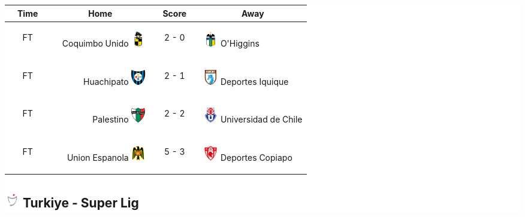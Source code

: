 <div align="center">

&emsp;Time&emsp; | &emsp;&emsp;&emsp;&emsp;Home&emsp;&emsp;&emsp;&emsp; | &emsp;Score&emsp; | &emsp;&emsp;&emsp;&emsp;Away&emsp;&emsp;&emsp;&emsp; |
| ------------ | ------------ | ------------ | ------------ |
| <p align="center">FT</p> | <p align="right">Coquimbo Unido <img src="/static/logos/Coquimbo Unido.png" height="25px"></p> | <p align="center">2 - 0</p> | <p align="left"><img src="/static/logos/O'Higgins.png" height="25px"> O'Higgins</p> |
| <p align="center">FT</p> | <p align="right">Huachipato <img src="/static/logos/Huachipato.png" height="25px"></p> | <p align="center">2 - 1</p> | <p align="left"><img src="/static/logos/Deportes Iquique.png" height="25px"> Deportes Iquique</p> |
| <p align="center">FT</p> | <p align="right">Palestino <img src="/static/logos/Palestino.png" height="25px"></p> | <p align="center">2 - 2</p> | <p align="left"><img src="/static/logos/Universidad de Chile.png" height="25px"> Universidad de Chile</p> |
| <p align="center">FT</p> | <p align="right">Union Espanola <img src="/static/logos/Union Espanola.png" height="25px"></p> | <p align="center">5 - 3</p> | <p align="left"><img src="/static/logos/Deportes Copiapo.png" height="25px"> Deportes Copiapo</p> |
</div>


## <img src="/static/logos/Turkiye-Super Lig.png" height="25px"> Turkiye - Super Lig
